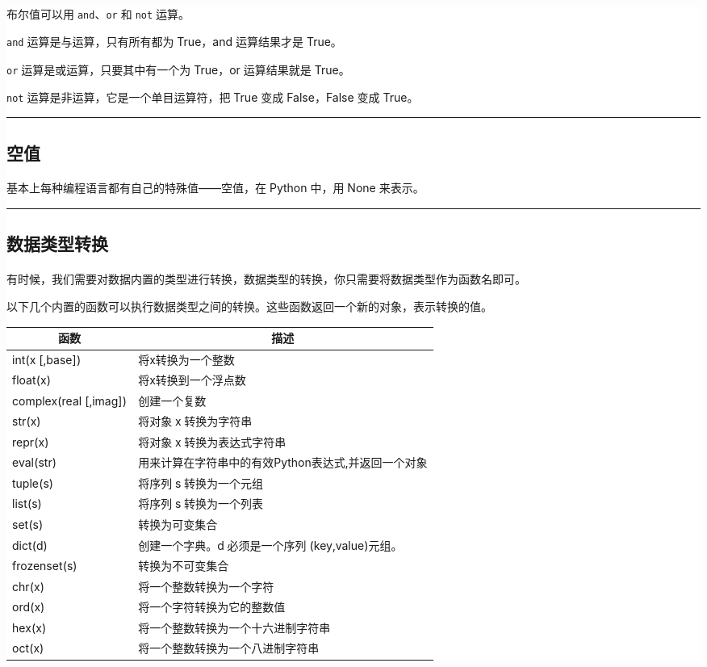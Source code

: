 布尔值可以用 `and`、`or` 和 `not` 运算。

`and` 运算是与运算，只有所有都为 True，and 运算结果才是 True。

`or` 运算是或运算，只要其中有一个为 True，or 运算结果就是 True。

`not` 运算是非运算，它是一个单目运算符，把 True 变成 False，False 变成 True。

----

## 空值 ##

基本上每种编程语言都有自己的特殊值——空值，在 Python 中，用 None 来表示。

----

## 数据类型转换 ##

有时候，我们需要对数据内置的类型进行转换，数据类型的转换，你只需要将数据类型作为函数名即可。

以下几个内置的函数可以执行数据类型之间的转换。这些函数返回一个新的对象，表示转换的值。

|   函数	|   描述|
|   ----    | ----|
|   int(x [,base]) |    将x转换为一个整数|
|   float(x)    |   将x转换到一个浮点数|
|   complex(real [,imag])   |   创建一个复数|
|   str(x)  |   将对象 x 转换为字符串|
|   repr(x) |   将对象 x 转换为表达式字符串|
|   eval(str)   |   用来计算在字符串中的有效Python表达式,并返回一个对象|
|   tuple(s)    |   将序列 s 转换为一个元组|
|   list(s) |   将序列 s 转换为一个列表|
|   set(s)  |   转换为可变集合|
|   dict(d) |   创建一个字典。d 必须是一个序列 (key,value)元组。|
|   frozenset(s)    |   转换为不可变集合|
|   chr(x)  |   将一个整数转换为一个字符|
|   ord(x)  |   将一个字符转换为它的整数值|
|   hex(x)  |   将一个整数转换为一个十六进制字符串|
|   oct(x)  |   将一个整数转换为一个八进制字符串|

